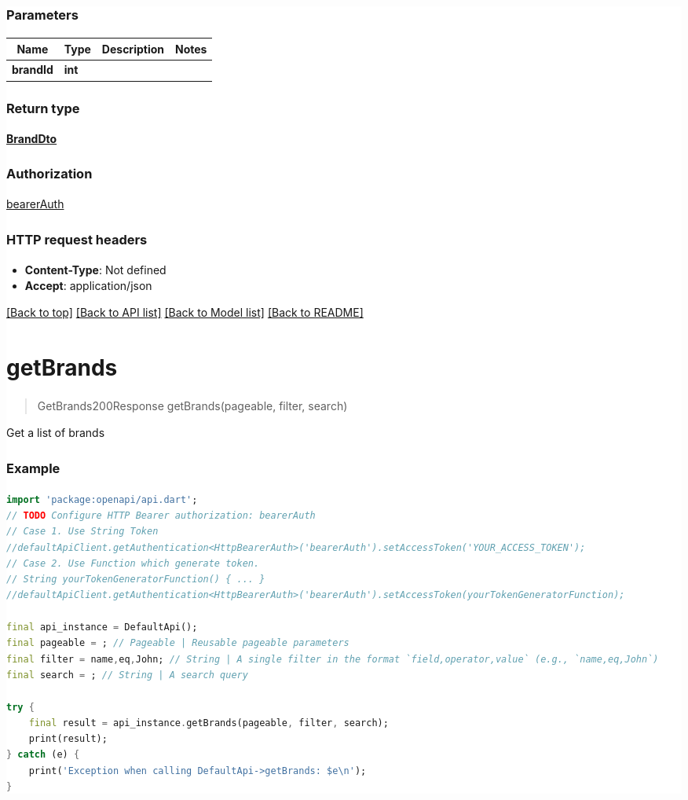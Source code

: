 ### Parameters

Name | Type | Description  | Notes
------------- | ------------- | ------------- | -------------
 **brandId** | **int**|  | 

### Return type

[**BrandDto**](BrandDto.md)

### Authorization

[bearerAuth](../README.md#bearerAuth)

### HTTP request headers

 - **Content-Type**: Not defined
 - **Accept**: application/json

[[Back to top]](#) [[Back to API list]](../README.md#documentation-for-api-endpoints) [[Back to Model list]](../README.md#documentation-for-models) [[Back to README]](../README.md)

# **getBrands**
> GetBrands200Response getBrands(pageable, filter, search)

Get a list of brands

### Example
```dart
import 'package:openapi/api.dart';
// TODO Configure HTTP Bearer authorization: bearerAuth
// Case 1. Use String Token
//defaultApiClient.getAuthentication<HttpBearerAuth>('bearerAuth').setAccessToken('YOUR_ACCESS_TOKEN');
// Case 2. Use Function which generate token.
// String yourTokenGeneratorFunction() { ... }
//defaultApiClient.getAuthentication<HttpBearerAuth>('bearerAuth').setAccessToken(yourTokenGeneratorFunction);

final api_instance = DefaultApi();
final pageable = ; // Pageable | Reusable pageable parameters
final filter = name,eq,John; // String | A single filter in the format `field,operator,value` (e.g., `name,eq,John`)
final search = ; // String | A search query

try {
    final result = api_instance.getBrands(pageable, filter, search);
    print(result);
} catch (e) {
    print('Exception when calling DefaultApi->getBrands: $e\n');
}
```
